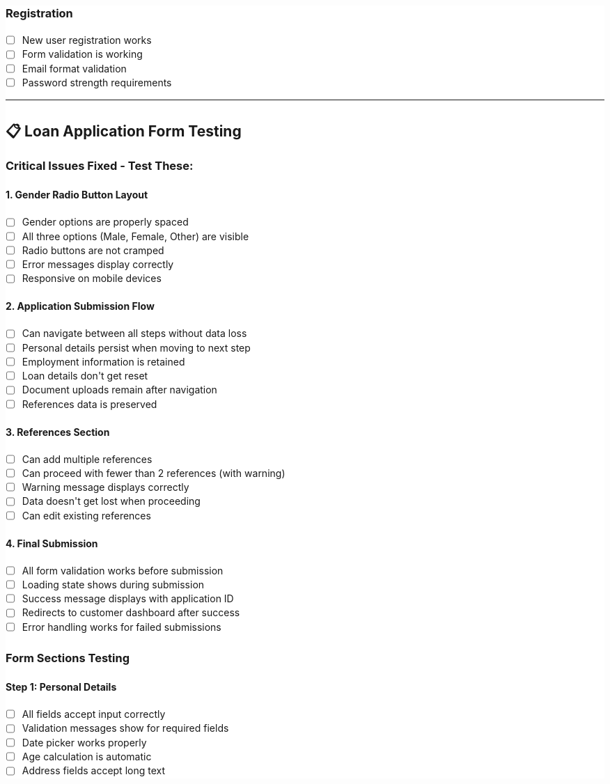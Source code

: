 ### **Registration**
- [ ] New user registration works
- [ ] Form validation is working
- [ ] Email format validation
- [ ] Password strength requirements

---

## 📋 **Loan Application Form Testing**

### **Critical Issues Fixed - Test These:**

#### **1. Gender Radio Button Layout**
- [ ] Gender options are properly spaced
- [ ] All three options (Male, Female, Other) are visible
- [ ] Radio buttons are not cramped
- [ ] Error messages display correctly
- [ ] Responsive on mobile devices

#### **2. Application Submission Flow**
- [ ] Can navigate between all steps without data loss
- [ ] Personal details persist when moving to next step
- [ ] Employment information is retained
- [ ] Loan details don't get reset
- [ ] Document uploads remain after navigation
- [ ] References data is preserved

#### **3. References Section**
- [ ] Can add multiple references
- [ ] Can proceed with fewer than 2 references (with warning)
- [ ] Warning message displays correctly
- [ ] Data doesn't get lost when proceeding
- [ ] Can edit existing references

#### **4. Final Submission**
- [ ] All form validation works before submission
- [ ] Loading state shows during submission
- [ ] Success message displays with application ID
- [ ] Redirects to customer dashboard after success
- [ ] Error handling works for failed submissions

### **Form Sections Testing**

#### **Step 1: Personal Details**
- [ ] All fields accept input correctly
- [ ] Validation messages show for required fields
- [ ] Date picker works properly
- [ ] Age calculation is automatic
- [ ] Address fields accept long text
